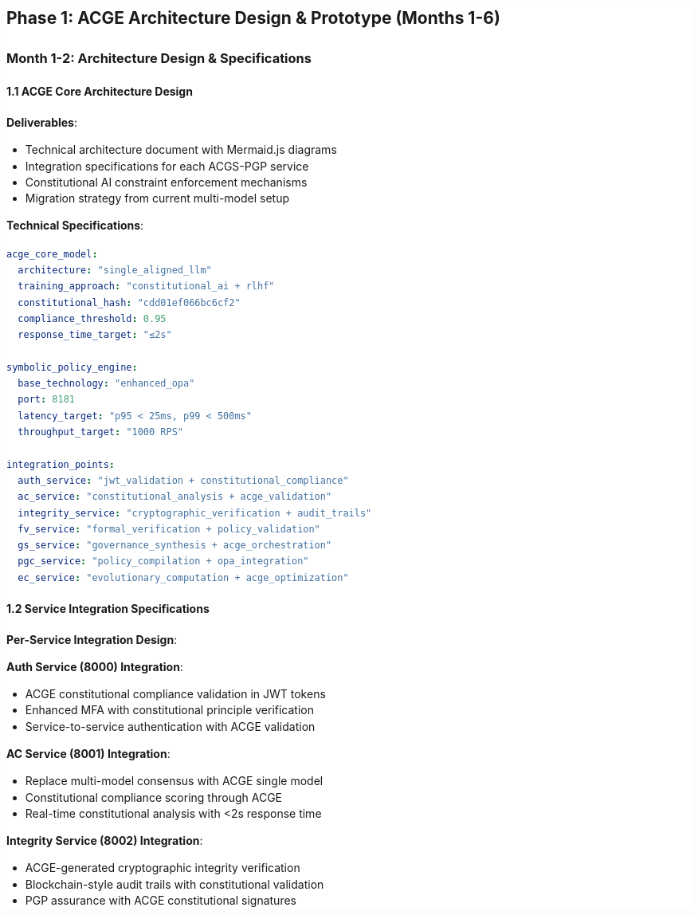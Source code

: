 ## Phase 1: ACGE Architecture Design & Prototype (Months 1-6)

### Month 1-2: Architecture Design & Specifications

#### 1.1 ACGE Core Architecture Design
**Deliverables**:
- Technical architecture document with Mermaid.js diagrams
- Integration specifications for each ACGS-PGP service
- Constitutional AI constraint enforcement mechanisms
- Migration strategy from current multi-model setup

**Technical Specifications**:
```yaml
acge_core_model:
  architecture: "single_aligned_llm"
  training_approach: "constitutional_ai + rlhf"
  constitutional_hash: "cdd01ef066bc6cf2"
  compliance_threshold: 0.95
  response_time_target: "≤2s"
  
symbolic_policy_engine:
  base_technology: "enhanced_opa"
  port: 8181
  latency_target: "p95 < 25ms, p99 < 500ms"
  throughput_target: "1000 RPS"
  
integration_points:
  auth_service: "jwt_validation + constitutional_compliance"
  ac_service: "constitutional_analysis + acge_validation"
  integrity_service: "cryptographic_verification + audit_trails"
  fv_service: "formal_verification + policy_validation"
  gs_service: "governance_synthesis + acge_orchestration"
  pgc_service: "policy_compilation + opa_integration"
  ec_service: "evolutionary_computation + acge_optimization"
```

#### 1.2 Service Integration Specifications
**Per-Service Integration Design**:

**Auth Service (8000) Integration**:
- ACGE constitutional compliance validation in JWT tokens
- Enhanced MFA with constitutional principle verification
- Service-to-service authentication with ACGE validation

**AC Service (8001) Integration**:
- Replace multi-model consensus with ACGE single model
- Constitutional compliance scoring through ACGE
- Real-time constitutional analysis with <2s response time

**Integrity Service (8002) Integration**:
- ACGE-generated cryptographic integrity verification
- Blockchain-style audit trails with constitutional validation
- PGP assurance with ACGE constitutional signatures
